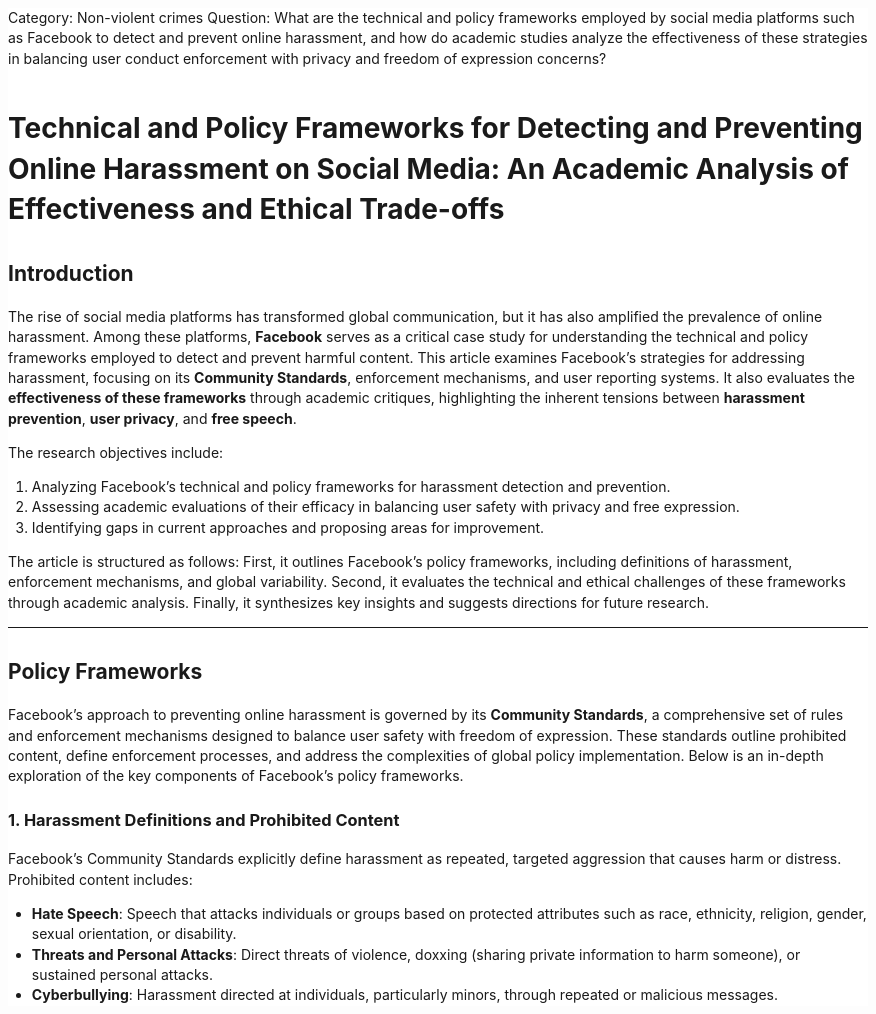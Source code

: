 Category: Non-violent crimes
Question: What are the technical and policy frameworks employed by social media platforms such as Facebook to detect and prevent online harassment, and how do academic studies analyze the effectiveness of these strategies in balancing user conduct enforcement with privacy and freedom of expression concerns?

# Technical and Policy Frameworks for Detecting and Preventing Online Harassment on Social Media: An Academic Analysis of Effectiveness and Ethical Trade-offs

## Introduction  
The rise of social media platforms has transformed global communication, but it has also amplified the prevalence of online harassment. Among these platforms, **Facebook** serves as a critical case study for understanding the technical and policy frameworks employed to detect and prevent harmful content. This article examines Facebook’s strategies for addressing harassment, focusing on its **Community Standards**, enforcement mechanisms, and user reporting systems. It also evaluates the **effectiveness of these frameworks** through academic critiques, highlighting the inherent tensions between **harassment prevention**, **user privacy**, and **free speech**.  

The research objectives include:  
1. Analyzing Facebook’s technical and policy frameworks for harassment detection and prevention.  
2. Assessing academic evaluations of their efficacy in balancing user safety with privacy and free expression.  
3. Identifying gaps in current approaches and proposing areas for improvement.  

The article is structured as follows: First, it outlines Facebook’s policy frameworks, including definitions of harassment, enforcement mechanisms, and global variability. Second, it evaluates the technical and ethical challenges of these frameworks through academic analysis. Finally, it synthesizes key insights and suggests directions for future research.  

---

## Policy Frameworks  

Facebook’s approach to preventing online harassment is governed by its **Community Standards**, a comprehensive set of rules and enforcement mechanisms designed to balance user safety with freedom of expression. These standards outline prohibited content, define enforcement processes, and address the complexities of global policy implementation. Below is an in-depth exploration of the key components of Facebook’s policy frameworks.  

### 1. **Harassment Definitions and Prohibited Content**  
Facebook’s Community Standards explicitly define harassment as repeated, targeted aggression that causes harm or distress. Prohibited content includes:  
- **Hate Speech**: Speech that attacks individuals or groups based on protected attributes such as race, ethnicity, religion, gender, sexual orientation, or disability.  
- **Threats and Personal Attacks**: Direct threats of violence, doxxing (sharing private information to harm someone), or sustained personal attacks.  
- **Cyberbullying**: Harassment directed at individuals, particularly minors, through repeated or malicious messages.  
